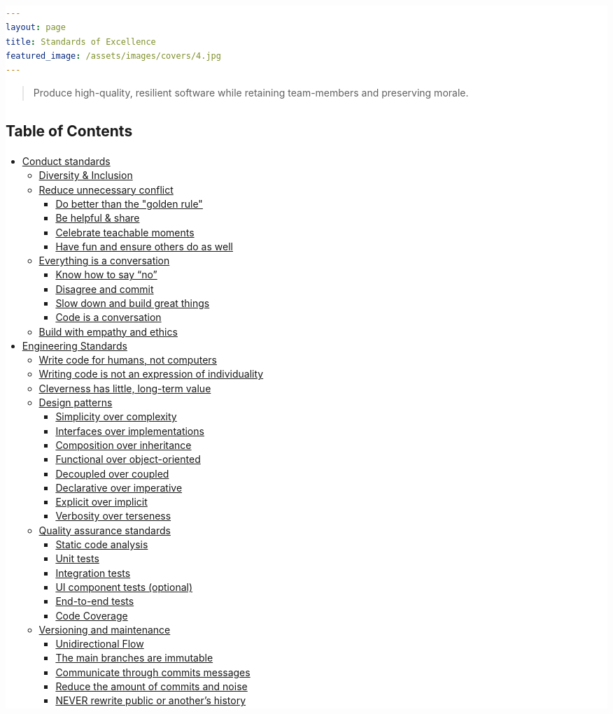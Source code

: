 ```yaml
---
layout: page
title: Standards of Excellence
featured_image: /assets/images/covers/4.jpg
---
```


> Produce high-quality, resilient software while retaining team-members and preserving morale.

## Table of Contents

- [Conduct standards](#conduct-standards)
  - [Diversity & Inclusion](#diversity--inclusion)
  - [Reduce unnecessary conflict](#reduce-unnecessary-conflict)
    - [Do better than the "golden rule"](#do-better-than-the-golden-rule)
    - [Be helpful & share](#be-helpful--share)
    - [Celebrate teachable moments](#celebrate-teachable-moments)
    - [Have fun and ensure others do as well](#have-fun-and-ensure-others-do-as-well)
  - [Everything is a conversation](#everything-is-a-conversation)
    - [Know how to say “no”](#know-how-to-say-no)
    - [Disagree and commit](#disagree-and-commit)
    - [Slow down and build great things](#slow-down-and-build-great-things)
    - [Code is a conversation](#code-is-a-conversation)
  - [Build with empathy and ethics](#build-with-empathy-and-ethics)
- [Engineering Standards](#engineering-standards)
  - [Write code for humans, not computers](#write-code-for-humans-not-computers)
  - [Writing code is not an expression of individuality](#writing-code-is-not-an-expression-of-individuality)
  - [Cleverness has little, long-term value](#cleverness-has-little-long-term-value)
  - [Design patterns](#design-patterns)
    - [Simplicity over complexity](#simplicity-over-complexity)
    - [Interfaces over implementations](#interfaces-over-implementations)
    - [Composition over inheritance](#composition-over-inheritance)
    - [Functional over object-oriented](#functional-over-object-oriented)
    - [Decoupled over coupled](#decoupled-over-coupled)
    - [Declarative over imperative](#declarative-over-imperative)
    - [Explicit over implicit](#explicit-over-implicit)
    - [Verbosity over terseness](#verbosity-over-terseness)
  - [Quality assurance standards](#quality-assurance-standards)
    - [Static code analysis](#static-code-analysis)
    - [Unit tests](#unit-tests)
    - [Integration tests](#integration-tests)
    - [UI component tests (optional)](#ui-component-tests-optional)
    - [End-to-end tests](#end-to-end-tests)
    - [Code Coverage](#code-coverage)
  - [Versioning and maintenance](#versioning-and-maintenance)
    - [Unidirectional Flow](#unidirectional-flow)
    - [The main branches are immutable](#the-main-branches-are-immutable)
    - [Communicate through commits messages](#communicate-through-commits-messages)
    - [Reduce the amount of commits and noise](#reduce-the-amount-of-commits-and-noise)
    - [NEVER rewrite public or another’s history](#never-rewrite-public-or-anothers-history)
